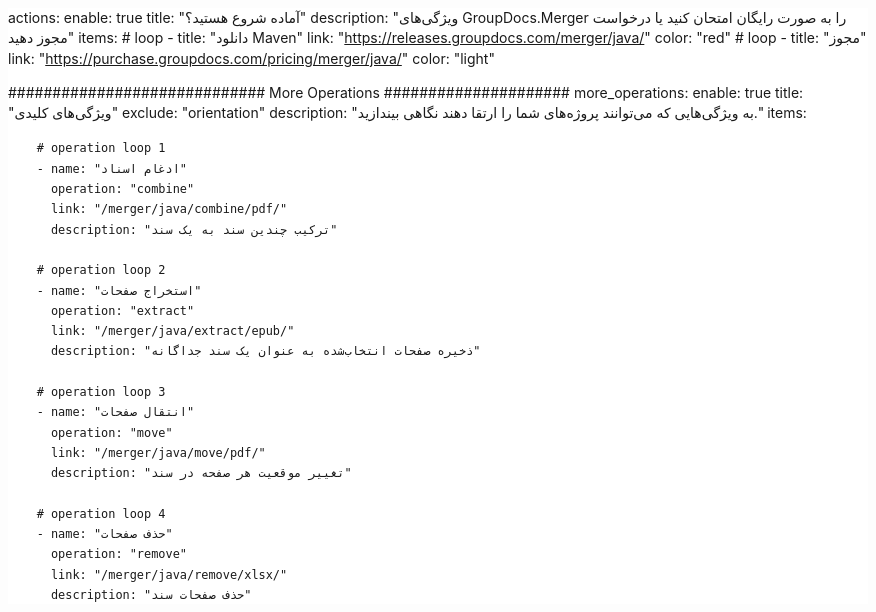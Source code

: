actions:
  enable: true
  title: "آماده شروع هستید؟"
  description: "ویژگی‌های GroupDocs.Merger را به صورت رایگان امتحان کنید یا درخواست مجوز دهید"
  items:
    #  loop
    - title: "دانلود Maven"
      link: "https://releases.groupdocs.com/merger/java/"
      color: "red"
        #  loop
    - title: "مجوز"
      link: "https://purchase.groupdocs.com/pricing/merger/java/"
      color: "light"


############################# More Operations #####################
more_operations:
    enable: true
    title: "ویژگی‌های کلیدی"
    exclude: "orientation"
    description: "به ویژگی‌هایی که می‌توانند پروژه‌های شما را ارتقا دهند نگاهی بیندازید."
    items: 
          
        # operation loop 1
        - name: "ادغام اسناد"
          operation: "combine"
          link: "/merger/java/combine/pdf/"
          description: "ترکیب چندین سند به یک سند"

        # operation loop 2
        - name: "استخراج صفحات"
          operation: "extract"
          link: "/merger/java/extract/epub/"
          description: "ذخیره صفحات انتخاب‌شده به عنوان یک سند جداگانه"

        # operation loop 3
        - name: "انتقال صفحات"
          operation: "move"
          link: "/merger/java/move/pdf/"
          description: "تغییر موقعیت هر صفحه در سند"

        # operation loop 4
        - name: "حذف صفحات"
          operation: "remove"
          link: "/merger/java/remove/xlsx/"
          description: "حذف صفحات سند"
